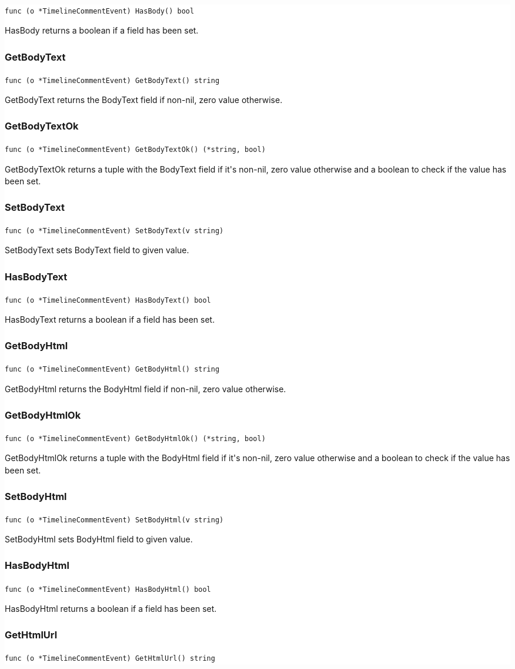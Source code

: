 `func (o *TimelineCommentEvent) HasBody() bool`

HasBody returns a boolean if a field has been set.

### GetBodyText

`func (o *TimelineCommentEvent) GetBodyText() string`

GetBodyText returns the BodyText field if non-nil, zero value otherwise.

### GetBodyTextOk

`func (o *TimelineCommentEvent) GetBodyTextOk() (*string, bool)`

GetBodyTextOk returns a tuple with the BodyText field if it's non-nil, zero value otherwise
and a boolean to check if the value has been set.

### SetBodyText

`func (o *TimelineCommentEvent) SetBodyText(v string)`

SetBodyText sets BodyText field to given value.

### HasBodyText

`func (o *TimelineCommentEvent) HasBodyText() bool`

HasBodyText returns a boolean if a field has been set.

### GetBodyHtml

`func (o *TimelineCommentEvent) GetBodyHtml() string`

GetBodyHtml returns the BodyHtml field if non-nil, zero value otherwise.

### GetBodyHtmlOk

`func (o *TimelineCommentEvent) GetBodyHtmlOk() (*string, bool)`

GetBodyHtmlOk returns a tuple with the BodyHtml field if it's non-nil, zero value otherwise
and a boolean to check if the value has been set.

### SetBodyHtml

`func (o *TimelineCommentEvent) SetBodyHtml(v string)`

SetBodyHtml sets BodyHtml field to given value.

### HasBodyHtml

`func (o *TimelineCommentEvent) HasBodyHtml() bool`

HasBodyHtml returns a boolean if a field has been set.

### GetHtmlUrl

`func (o *TimelineCommentEvent) GetHtmlUrl() string`
